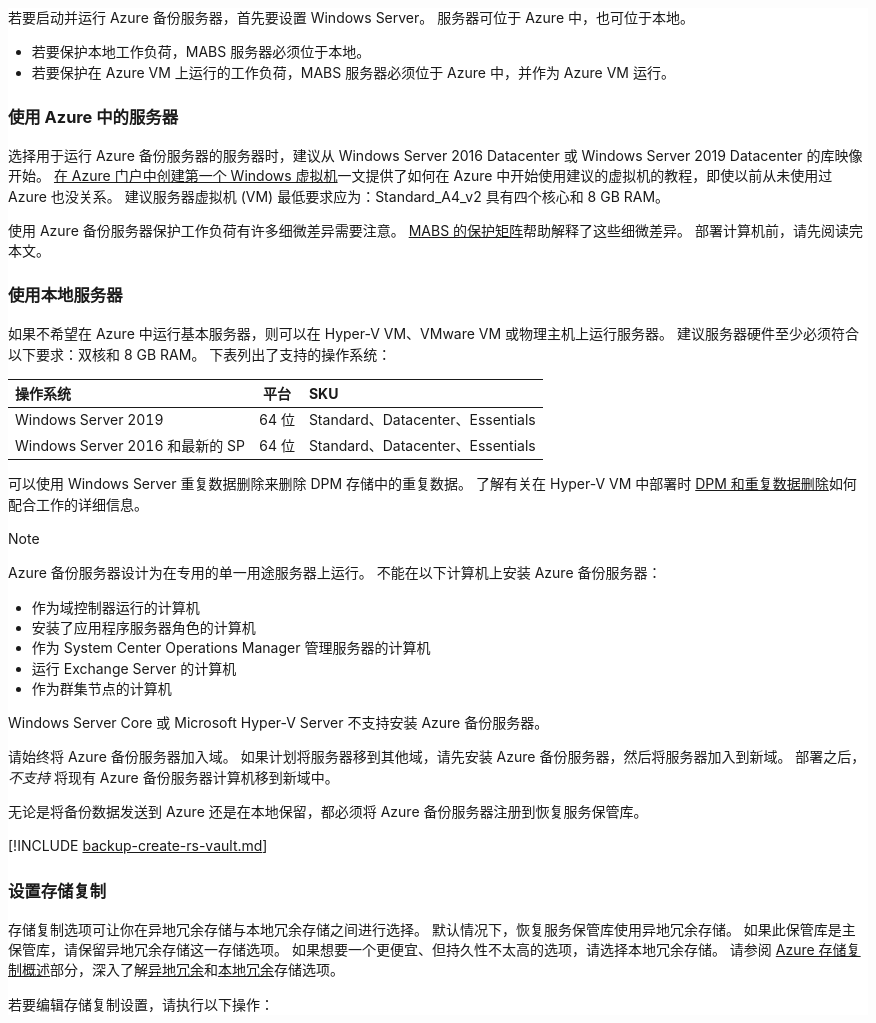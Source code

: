 若要启动并运行 Azure 备份服务器，首先要设置 Windows Server。 服务器可位于 Azure 中，也可位于本地。

* 若要保护本地工作负荷，MABS 服务器必须位于本地。
* 若要保护在 Azure VM 上运行的工作负荷，MABS 服务器必须位于 Azure 中，并作为 Azure VM 运行。

### <a name="using-a-server-in-azure"></a>使用 Azure 中的服务器

选择用于运行 Azure 备份服务器的服务器时，建议从 Windows Server 2016 Datacenter 或 Windows Server 2019 Datacenter 的库映像开始。 [在 Azure 门户中创建第一个 Windows 虚拟机](../virtual-machines/windows/quick-create-portal.md?toc=/virtual-machines/windows/toc.json)一文提供了如何在 Azure 中开始使用建议的虚拟机的教程，即使以前从未使用过 Azure 也没关系。 建议服务器虚拟机 (VM) 最低要求应为：Standard_A4_v2 具有四个核心和 8 GB RAM。

使用 Azure 备份服务器保护工作负荷有许多细微差异需要注意。 [MABS 的保护矩阵](./backup-mabs-protection-matrix.md)帮助解释了这些细微差异。 部署计算机前，请先阅读完本文。

### <a name="using-an-on-premises-server"></a>使用本地服务器

如果不希望在 Azure 中运行基本服务器，则可以在 Hyper-V VM、VMware VM 或物理主机上运行服务器。 建议服务器硬件至少必须符合以下要求：双核和 8 GB RAM。 下表列出了支持的操作系统：

| 操作系统 | 平台 | SKU |
|:--- | --- |:--- |
| Windows Server 2019 |64 位 |Standard、Datacenter、Essentials |
| Windows Server 2016 和最新的 SP |64 位 |Standard、Datacenter、Essentials  |

可以使用 Windows Server 重复数据删除来删除 DPM 存储中的重复数据。 了解有关在 Hyper-V VM 中部署时 [DPM 和重复数据删除](https://docs.microsoft.com/system-center/dpm/deduplicate-dpm-storage)如何配合工作的详细信息。

> [!NOTE]
> Azure 备份服务器设计为在专用的单一用途服务器上运行。 不能在以下计算机上安装 Azure 备份服务器：
>
> * 作为域控制器运行的计算机
> * 安装了应用程序服务器角色的计算机
> * 作为 System Center Operations Manager 管理服务器的计算机
> * 运行 Exchange Server 的计算机
> * 作为群集节点的计算机
>
> Windows Server Core 或 Microsoft Hyper-V Server 不支持安装 Azure 备份服务器。

请始终将 Azure 备份服务器加入域。 如果计划将服务器移到其他域，请先安装 Azure 备份服务器，然后将服务器加入到新域。 部署之后，*不支持* 将现有 Azure 备份服务器计算机移到新域中。

无论是将备份数据发送到 Azure 还是在本地保留，都必须将 Azure 备份服务器注册到恢复服务保管库。

[!INCLUDE [backup-create-rs-vault.md](../../includes/backup-create-rs-vault.md)]

### <a name="set-storage-replication"></a>设置存储复制

存储复制选项可让你在异地冗余存储与本地冗余存储之间进行选择。 默认情况下，恢复服务保管库使用异地冗余存储。 如果此保管库是主保管库，请保留异地冗余存储这一存储选项。 如果想要一个更便宜、但持久性不太高的选项，请选择本地冗余存储。 请参阅 [Azure 存储复制概述](../storage/common/storage-redundancy.md)部分，深入了解[异地冗余](../storage/common/storage-redundancy.md#geo-redundant-storage)和[本地冗余](../storage/common/storage-redundancy.md#locally-redundant-storage)存储选项。

若要编辑存储复制设置，请执行以下操作：
